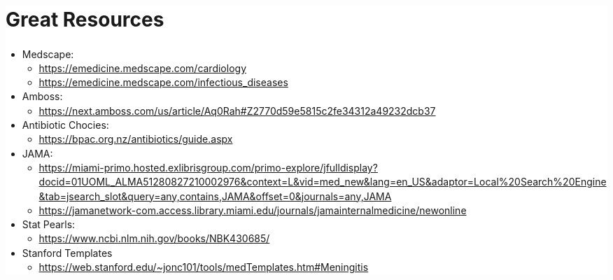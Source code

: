 # Great Resources
- Medscape:
	- https://emedicine.medscape.com/cardiology
	- https://emedicine.medscape.com/infectious_diseases
- Amboss:
	- https://next.amboss.com/us/article/Aq0Rah#Z2770d59e5815c2fe34312a49232dcb37
- Antibiotic Chocies:
	- https://bpac.org.nz/antibiotics/guide.aspx
- JAMA:
	- https://miami-primo.hosted.exlibrisgroup.com/primo-explore/jfulldisplay?docid=01UOML_ALMA51280827210002976&context=L&vid=med_new&lang=en_US&adaptor=Local%20Search%20Engine&tab=jsearch_slot&query=any,contains,JAMA&offset=0&journals=any,JAMA
	- https://jamanetwork-com.access.library.miami.edu/journals/jamainternalmedicine/newonline
- Stat Pearls:
	- https://www.ncbi.nlm.nih.gov/books/NBK430685/
- Stanford Templates
	- https://web.stanford.edu/~jonc101/tools/medTemplates.htm#Meningitis

